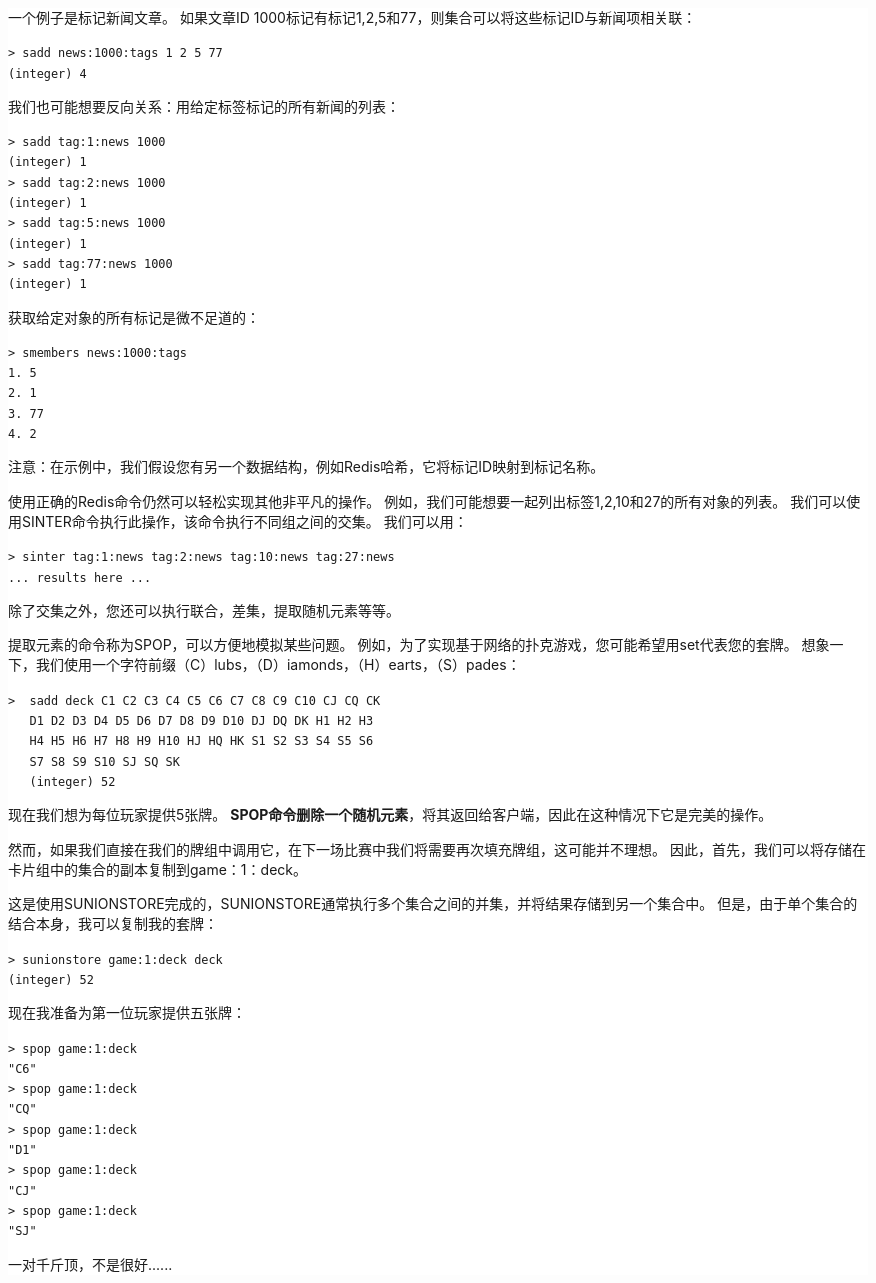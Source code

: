 一个例子是标记新闻文章。 如果文章ID 1000标记有标记1,2,5和77，则集合可以将这些标记ID与新闻项相关联：
```
> sadd news:1000:tags 1 2 5 77
(integer) 4
```
我们也可能想要反向关系：用给定标签标记的所有新闻的列表：
```
> sadd tag:1:news 1000
(integer) 1
> sadd tag:2:news 1000
(integer) 1
> sadd tag:5:news 1000
(integer) 1
> sadd tag:77:news 1000
(integer) 1
```
获取给定对象的所有标记是微不足道的：
```
> smembers news:1000:tags
1. 5
2. 1
3. 77
4. 2
```
注意：在示例中，我们假设您有另一个数据结构，例如Redis哈希，它将标记ID映射到标记名称。

使用正确的Redis命令仍然可以轻松实现其他非平凡的操作。 例如，我们可能想要一起列出标签1,2,10和27的所有对象的列表。 我们可以使用SINTER命令执行此操作，该命令执行不同组之间的交集。 我们可以用：
```
> sinter tag:1:news tag:2:news tag:10:news tag:27:news
... results here ...
```
除了交集之外，您还可以执行联合，差集，提取随机元素等等。

提取元素的命令称为SPOP，可以方便地模拟某些问题。 例如，为了实现基于网络的扑克游戏，您可能希望用set代表您的套牌。 想象一下，我们使用一个字符前缀（C）lubs，（D）iamonds，（H）earts，（S）pades：

```
>  sadd deck C1 C2 C3 C4 C5 C6 C7 C8 C9 C10 CJ CQ CK
   D1 D2 D3 D4 D5 D6 D7 D8 D9 D10 DJ DQ DK H1 H2 H3
   H4 H5 H6 H7 H8 H9 H10 HJ HQ HK S1 S2 S3 S4 S5 S6
   S7 S8 S9 S10 SJ SQ SK
   (integer) 52
```
现在我们想为每位玩家提供5张牌。 **SPOP命令删除一个随机元素**，将其返回给客户端，因此在这种情况下它是完美的操作。

然而，如果我们直接在我们的牌组中调用它，在下一场比赛中我们将需要再次填充牌组，这可能并不理想。 因此，首先，我们可以将存储在卡片组中的集合的副本复制到game：1：deck。

这是使用SUNIONSTORE完成的，SUNIONSTORE通常执行多个集合之间的并集，并将结果存储到另一个集合中。 但是，由于单个集合的结合本身，我可以复制我的套牌：
```
> sunionstore game:1:deck deck
(integer) 52
```
现在我准备为第一位玩家提供五张牌：
```
> spop game:1:deck
"C6"
> spop game:1:deck
"CQ"
> spop game:1:deck
"D1"
> spop game:1:deck
"CJ"
> spop game:1:deck
"SJ"
```
一对千斤顶，不是很好......
